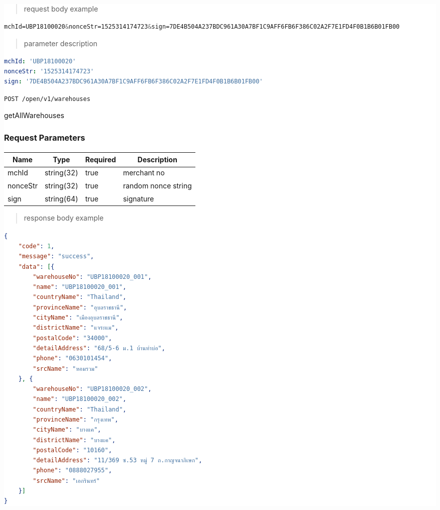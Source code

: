 > request body example

```css
mchId=UBP18100020&nonceStr=1525314174723&sign=7DE4B504A237BDC961A30A7BF1C9AFF6FB6F386C02A2F7E1FD4F0B1B6B01FB00
```

> parameter description

```yaml
mchId: 'UBP18100020'
nonceStr: '1525314174723'
sign: '7DE4B504A237BDC961A30A7BF1C9AFF6FB6F386C02A2F7E1FD4F0B1B6B01FB00'
```

`POST /open/v1/warehouses`

getAllWarehouses

### Request Parameters

|Name|Type|Required|Description|
|---|---|---|---|
|mchId|string(32)|true|merchant no|
|nonceStr|string(32)|true|random nonce string|
|sign|string(64)|true|signature|

> response body example

```json
{
	"code": 1,
	"message": "success",
	"data": [{
		"warehouseNo": "UBP18100020_001",
		"name": "UBP18100020_001",
		"countryName": "Thailand",
		"provinceName": "อุบลราชธานี",
		"cityName": "เมืองอุบลราชธานี",
		"districtName": "แจระแม",
		"postalCode": "34000",
		"detailAddress": "68/5-6 ม.1 บ้านท่าบ่อ",
		"phone": "0630101454",
		"srcName": "หอมรวม"
	}, {
		"warehouseNo": "UBP18100020_002",
		"name": "UBP18100020_002",
		"countryName": "Thailand",
		"provinceName": "กรุงเทพ",
		"cityName": "บางแค",
		"districtName": "บางแค",
		"postalCode": "10160",
		"detailAddress": "11/369 ซ.53 หมู่ 7 ถ.กาญจนาภิเษก",
		"phone": "0888027955",
		"srcName": "เอกรินทร์"
	}]
}
```
